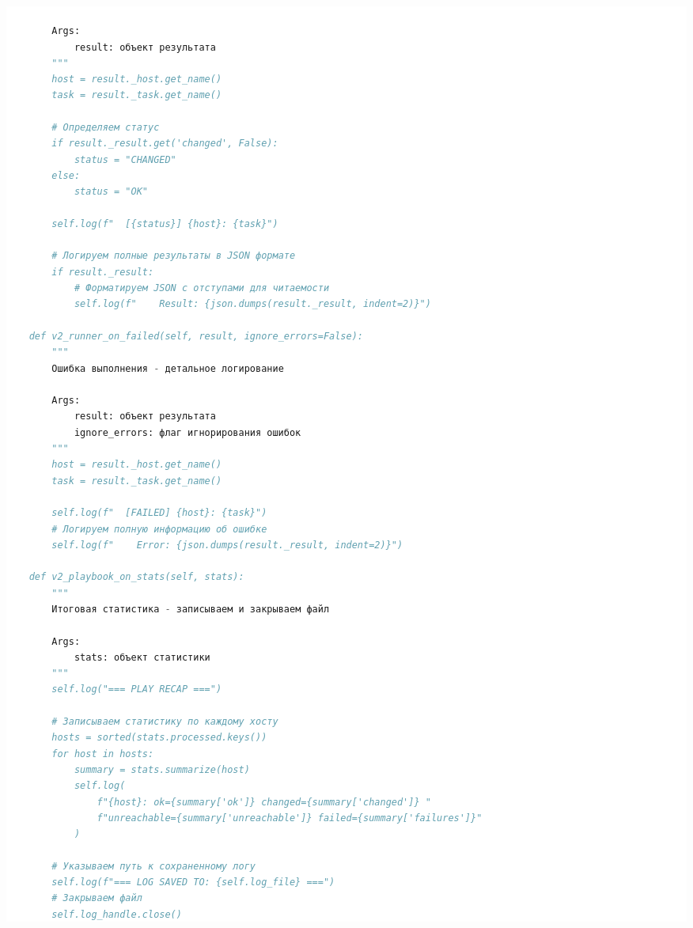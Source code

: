 ```python
        
        Args:
            result: объект результата
        """
        host = result._host.get_name()
        task = result._task.get_name()
        
        # Определяем статус
        if result._result.get('changed', False):
            status = "CHANGED"
        else:
            status = "OK"
        
        self.log(f"  [{status}] {host}: {task}")
        
        # Логируем полные результаты в JSON формате
        if result._result:
            # Форматируем JSON с отступами для читаемости
            self.log(f"    Result: {json.dumps(result._result, indent=2)}")
    
    def v2_runner_on_failed(self, result, ignore_errors=False):
        """
        Ошибка выполнения - детальное логирование
        
        Args:
            result: объект результата
            ignore_errors: флаг игнорирования ошибок
        """
        host = result._host.get_name()
        task = result._task.get_name()
        
        self.log(f"  [FAILED] {host}: {task}")
        # Логируем полную информацию об ошибке
        self.log(f"    Error: {json.dumps(result._result, indent=2)}")
    
    def v2_playbook_on_stats(self, stats):
        """
        Итоговая статистика - записываем и закрываем файл
        
        Args:
            stats: объект статистики
        """
        self.log("=== PLAY RECAP ===")
        
        # Записываем статистику по каждому хосту
        hosts = sorted(stats.processed.keys())
        for host in hosts:
            summary = stats.summarize(host)
            self.log(
                f"{host}: ok={summary['ok']} changed={summary['changed']} "
                f"unreachable={summary['unreachable']} failed={summary['failures']}"
            )
        
        # Указываем путь к сохраненному логу
        self.log(f"=== LOG SAVED TO: {self.log_file} ===")
        # Закрываем файл
        self.log_handle.close()
```
